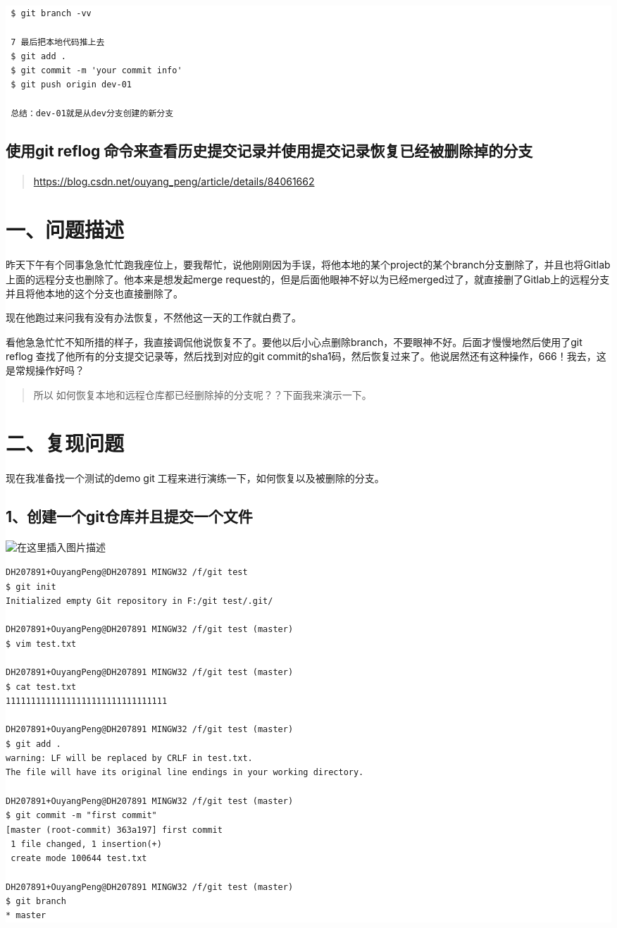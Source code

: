 ```
 $ git branch -vv

 7 最后把本地代码推上去
 $ git add .
 $ git commit -m 'your commit info'
 $ git push origin dev-01

 总结：dev-01就是从dev分支创建的新分支
```





## 使用git reflog 命令来查看历史提交记录并使用提交记录恢复已经被删除掉的分支

> https://blog.csdn.net/ouyang_peng/article/details/84061662

# 一、问题描述

昨天下午有个同事急急忙忙跑我座位上，要我帮忙，说他刚刚因为手误，将他本地的某个project的某个branch分支删除了，并且也将Gitlab上面的远程分支也删除了。他本来是想发起merge request的，但是后面他眼神不好以为已经merged过了，就直接删了Gitlab上的远程分支并且将他本地的这个分支也直接删除了。

现在他跑过来问我有没有办法恢复，不然他这一天的工作就白费了。

看他急急忙忙不知所措的样子，我直接调侃他说恢复不了。要他以后小心点删除branch，不要眼神不好。后面才慢慢地然后使用了git reflog 查找了他所有的分支提交记录等，然后找到对应的git commit的sha1码，然后恢复过来了。他说居然还有这种操作，666！我去，这是常规操作好吗？

> 所以 如何恢复本地和远程仓库都已经删除掉的分支呢？？下面我来演示一下。

# 二、复现问题

现在我准备找一个测试的demo git 工程来进行演练一下，如何恢复以及被删除的分支。

## 1、创建一个git仓库并且提交一个文件

![在这里插入图片描述](https://img-blog.csdnimg.cn/20181114093726824.png?x-oss-process=image/watermark,type_ZmFuZ3poZW5naGVpdGk,shadow_10,text_aHR0cHM6Ly9ibG9nLmNzZG4ubmV0L3FxNDQ2MjgyNDEy,size_16,color_FFFFFF,t_70)

```
DH207891+OuyangPeng@DH207891 MINGW32 /f/git test
$ git init
Initialized empty Git repository in F:/git test/.git/

DH207891+OuyangPeng@DH207891 MINGW32 /f/git test (master)
$ vim test.txt

DH207891+OuyangPeng@DH207891 MINGW32 /f/git test (master)
$ cat test.txt
11111111111111111111111111111111

DH207891+OuyangPeng@DH207891 MINGW32 /f/git test (master)
$ git add .
warning: LF will be replaced by CRLF in test.txt.
The file will have its original line endings in your working directory.

DH207891+OuyangPeng@DH207891 MINGW32 /f/git test (master)
$ git commit -m "first commit"
[master (root-commit) 363a197] first commit
 1 file changed, 1 insertion(+)
 create mode 100644 test.txt

DH207891+OuyangPeng@DH207891 MINGW32 /f/git test (master)
$ git branch
* master
```